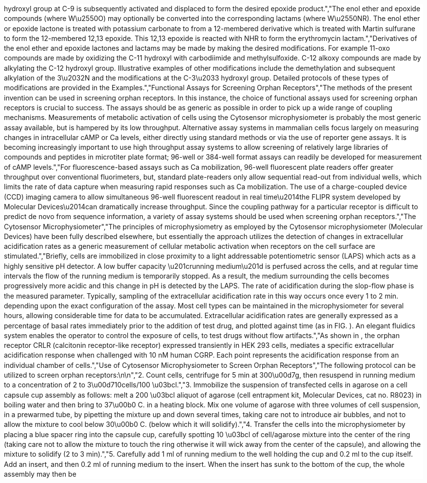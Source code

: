 hydroxyl group at C-9 is subsequently activated and displaced to form the desired epoxide product.","The enol ether and epoxide compounds (where W\u2550O) may optionally be converted into the corresponding lactams (where W\u2550NR). The enol ether or epoxide lactone is treated with potassium carbonate to from a 12-membered derivative which is treated with Martin sulfurane to form the 12-membered 12,13 epoxide. This 12,13 epoxide is reacted with NHR to form the erythromycin lactam.","Derivatives of the enol ether and epoxide lactones and lactams may be made by making the desired modifications. For example 11-oxo compounds are made by oxidizing the C-11 hydroxyl with carbodiimide and methylsulfoxide. C-12 alkoxy compounds are made by alkylating the C-12 hydroxyl group. Illustrative examples of other modifications include the demethylation and subsequent alkylation of the 3\u2032N and the modifications at the C-3\u2033 hydroxyl group. Detailed protocols of these types of modifications are provided in the Examples.","Functional Assays for Screening Orphan Receptors","The methods of the present invention can be used in screening orphan receptors. In this instance, the choice of functional assays used for screening orphan receptors is crucial to success. The assays should be as generic as possible in order to pick up a wide range of coupling mechanisms. Measurements of metabolic activation of cells using the Cytosensor microphysiometer is probably the most generic assay available, but is hampered by its low throughput. Alternative assay systems in mammalian cells focus largely on measuring changes in intracellular cAMP or Ca levels, either directly using standard methods or via the use of reporter gene assays. It is becoming increasingly important to use high throughput assay systems to allow screening of relatively large libraries of compounds and peptides in microtiter plate format; 96-well or 384-well format assays can readily be developed for measurement of cAMP levels.","For fluorescence-based assays such as Ca mobilization, 96-well fluorescent plate readers offer greater throughput over conventional fluorimeters, but, standard plate-readers only allow sequential read-out from individual wells, which limits the rate of data capture when measuring rapid responses such as Ca mobilization. The use of a charge-coupled device (CCD) imaging camera to allow simultaneous 96-well fluorescent readout in real time\u2014the FLIPR system developed by Molecular Devices\u2014can dramatically increase throughput. Since the coupling pathway for a particular receptor is difficult to predict de novo from sequence information, a variety of assay systems should be used when screening orphan receptors.","The Cytosensor Microphysiometer","The principles of microphysiometry as employed by the Cytosensor microphysiometer (Molecular Devices) have been fully described elsewhere, but essentially the approach utilizes the detection of changes in extracellular acidification rates as a generic measurement of cellular metabolic activation when receptors on the cell surface are stimulated.","Briefly, cells are immobilized in close proximity to a light addressable potentiometric sensor (LAPS) which acts as a highly sensitive pH detector. A low buffer capacity \u201crunning medium\u201d is perfused across the cells, and at regular time intervals the flow of the running medium is temporarily stopped. As a result, the medium surrounding the cells becomes progressively more acidic and this change in pH is detected by the LAPS. The rate of acidification during the slop-flow phase is the measured parameter. Typically, sampling of the extracellular acidification rate in this way occurs once every 1 to 2 min. depending upon the exact configuration of the assay. Most cell types can be maintained in the microphysiometer for several hours, allowing considerable time for data to be accumulated. Extracellular acidification rates are generally expressed as a percentage of basal rates immediately prior to the addition of test drug, and plotted against time (as in FIG. ). An elegant fluidics system enables the operator to control the exposure of cells, to test drugs without flow artifacts.","As shown in , the orphan receptor CRLR (calcitonin receptor-like receptor) expressed transiently in HEK 293 cells, mediates a specific extracellular acidification response when challenged with 10 nM human CGRP. Each point represents the acidification response from an individual chamber of cells.","Use of Cytosensor Microphysiometer to Screen Orphan Receptors","The following protocol can be utilized to screen orphan receptors:\n\n","2. Count cells, centrifuge for 5 min at 300\u00d7g, then resuspend in running medium to a concentration of 2 to 3\u00d710cells\/100 \u03bcl.","3. Immobilize the suspension of transfected cells in agarose on a cell capsule cup assembly as follows: melt a 200 \u03bcl aliquot of agarose (cell entrapment kit, Molecular Devices, cat no. R8023) in boiling water and then bring to 37\u00b0 C. in a heating block. Mix one volume of agarose with three volumes of cell suspension, in a prewarmed tube, by pipetting the mixture up and down several times, taking care not to introduce air bubbles, and not to allow the mixture to cool below 30\u00b0 C. (below which it will solidify).","4. Transfer the cells into the microphysiometer by placing a blue spacer ring into the capsule cup, carefully spotting 10 \u03bcl of cell\/agarose mixture into the center of the ring (taking care not to allow the mixture to touch the ring otherwise it will wick away from the center of the capsule), and allowing the mixture to solidify (2 to 3 min).","5. Carefully add 1 ml of running medium to the well holding the cup and 0.2 ml to the cup itself. Add an insert, and then 0.2 ml of running medium to the insert. When the insert has sunk to the bottom of the cup, the whole assembly may then be